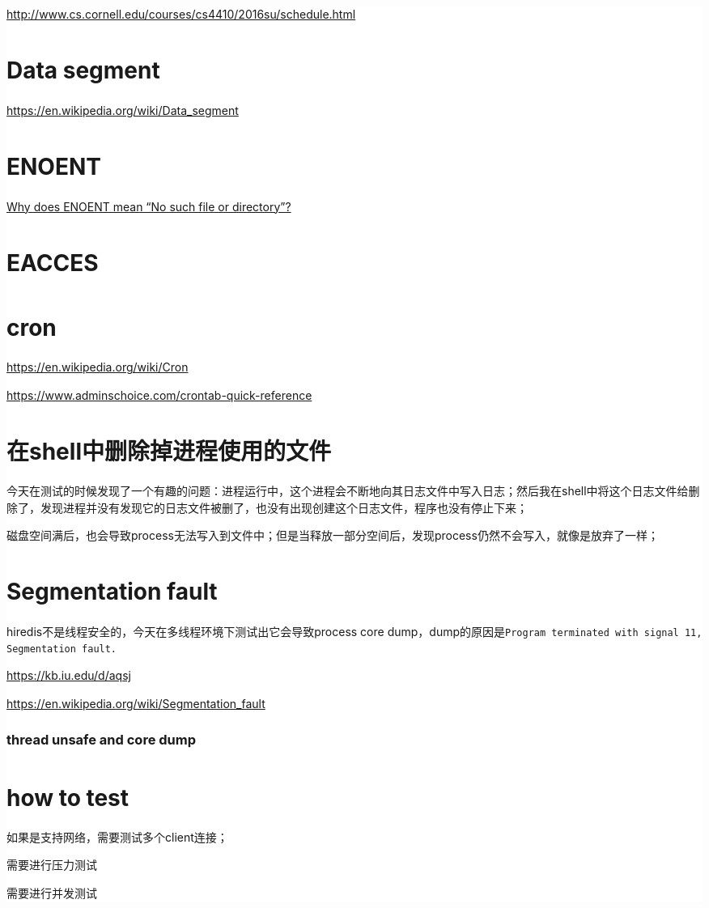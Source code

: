 http://www.cs.cornell.edu/courses/cs4410/2016su/schedule.html



# Data segment

<https://en.wikipedia.org/wiki/Data_segment>

# ENOENT


[Why does ENOENT mean “No such file or directory”?](https://stackoverflow.com/questions/19902828/why-does-enoent-mean-no-such-file-or-directory)


# EACCES


# cron

https://en.wikipedia.org/wiki/Cron


https://www.adminschoice.com/crontab-quick-reference

# 在shell中删除掉进程使用的文件

今天在测试的时候发现了一个有趣的问题：进程运行中，这个进程会不断地向其日志文件中写入日志；然后我在shell中将这个日志文件给删除了，发现进程并没有发现它的日志文件被删了，也没有出现创建这个日志文件，程序也没有停止下来；

磁盘空间满后，也会导致process无法写入到文件中；但是当释放一部分空间后，发现process仍然不会写入，就像是放弃了一样；

# Segmentation fault

hiredis不是线程安全的，今天在多线程环境下测试出它会导致process core dump，dump的原因是`Program terminated with signal 11, Segmentation fault.`

https://kb.iu.edu/d/aqsj

https://en.wikipedia.org/wiki/Segmentation_fault


### thread unsafe and core dump


# how to test

如果是支持网络，需要测试多个client连接；

需要进行压力测试

需要进行并发测试
